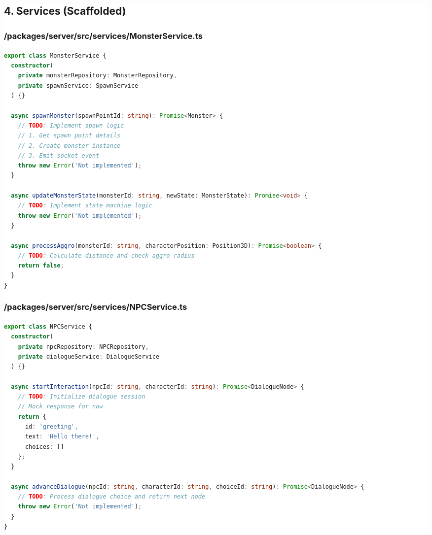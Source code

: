 ## 4. Services (Scaffolded)

### /packages/server/src/services/MonsterService.ts
```typescript
export class MonsterService {
  constructor(
    private monsterRepository: MonsterRepository,
    private spawnService: SpawnService
  ) {}

  async spawnMonster(spawnPointId: string): Promise<Monster> {
    // TODO: Implement spawn logic
    // 1. Get spawn point details
    // 2. Create monster instance
    // 3. Emit socket event
    throw new Error('Not implemented');
  }

  async updateMonsterState(monsterId: string, newState: MonsterState): Promise<void> {
    // TODO: Implement state machine logic
    throw new Error('Not implemented');
  }

  async processAggro(monsterId: string, characterPosition: Position3D): Promise<boolean> {
    // TODO: Calculate distance and check aggro radius
    return false;
  }
}
```

### /packages/server/src/services/NPCService.ts
```typescript
export class NPCService {
  constructor(
    private npcRepository: NPCRepository,
    private dialogueService: DialogueService
  ) {}

  async startInteraction(npcId: string, characterId: string): Promise<DialogueNode> {
    // TODO: Initialize dialogue session
    // Mock response for now
    return {
      id: 'greeting',
      text: 'Hello there!',
      choices: []
    };
  }

  async advanceDialogue(npcId: string, characterId: string, choiceId: string): Promise<DialogueNode> {
    // TODO: Process dialogue choice and return next node
    throw new Error('Not implemented');
  }
}
```
